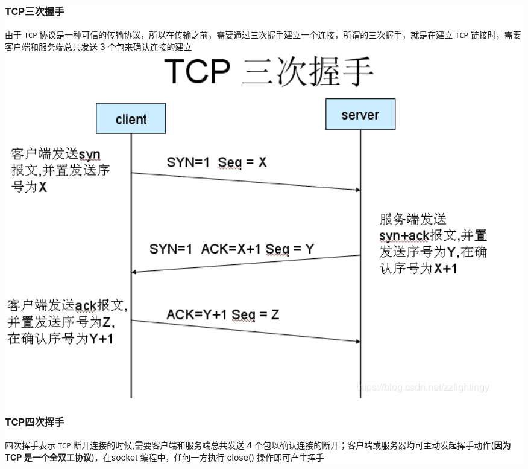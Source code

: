 ### TCP三次握手
由于 `TCP` 协议是一种可信的传输协议，所以在传输之前，需要通过三次握手建立一个连接，所谓的三次握手，就是在建立 `TCP` 链接时，需要客户端和服务端总共发送 3 个包来确认连接的建立
![](/images/posts/myBlog/2020-01-12-HTTP-Protocol-06.png)

### TCP四次挥手
四次挥手表示 `TCP` 断开连接的时候,需要客户端和服务端总共发送 4 个包以确认连接的断开；客户端或服务器均可主动发起挥手动作(**因为 TCP 是一个全双工协议**)，在socket 编程中，任何一方执行 close() 操作即可产生挥手